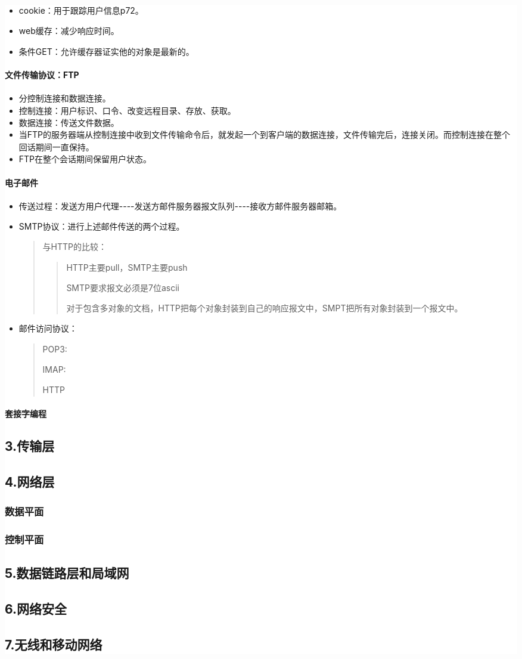 * cookie：用于跟踪用户信息p72。

* web缓存：减少响应时间。

* 条件GET：允许缓存器证实他的对象是最新的。

#### 文件传输协议：FTP

* 分控制连接和数据连接。
* 控制连接：用户标识、口令、改变远程目录、存放、获取。
* 数据连接：传送文件数据。
* 当FTP的服务器端从控制连接中收到文件传输命令后，就发起一个到客户端的数据连接，文件传输完后，连接关闭。而控制连接在整个回话期间一直保持。
* FTP在整个会话期间保留用户状态。

#### 电子邮件

* 传送过程：发送方用户代理----发送方邮件服务器报文队列----接收方邮件服务器邮箱。

* SMTP协议：进行上述邮件传送的两个过程。

  > 与HTTP的比较：
  >
  > > HTTP主要pull，SMTP主要push
  > >
  > > SMTP要求报文必须是7位ascii
  > >
  > > 对于包含多对象的文档，HTTP把每个对象封装到自己的响应报文中，SMPT把所有对象封装到一个报文中。

* 邮件访问协议：

  > POP3:
  >
  > IMAP:
  >
  > HTTP

#### 套接字编程



## 3.传输层

## 4.网络层

### 数据平面

### 控制平面

## 5.数据链路层和局域网

## 6.网络安全

## 7.无线和移动网络
